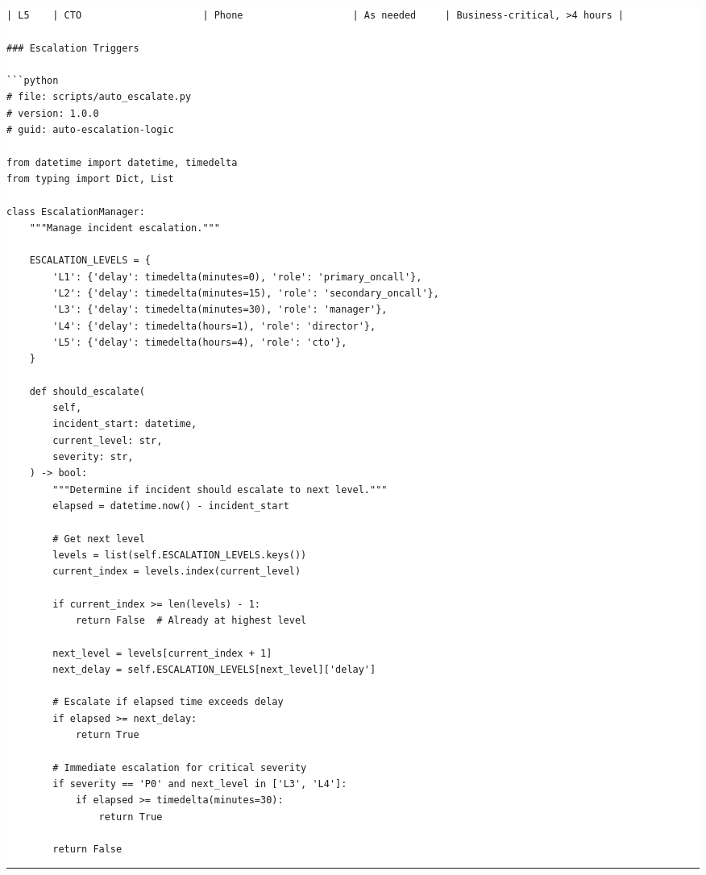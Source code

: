 ````
| L5    | CTO                     | Phone                   | As needed     | Business-critical, >4 hours |

### Escalation Triggers

```python
# file: scripts/auto_escalate.py
# version: 1.0.0
# guid: auto-escalation-logic

from datetime import datetime, timedelta
from typing import Dict, List

class EscalationManager:
    """Manage incident escalation."""

    ESCALATION_LEVELS = {
        'L1': {'delay': timedelta(minutes=0), 'role': 'primary_oncall'},
        'L2': {'delay': timedelta(minutes=15), 'role': 'secondary_oncall'},
        'L3': {'delay': timedelta(minutes=30), 'role': 'manager'},
        'L4': {'delay': timedelta(hours=1), 'role': 'director'},
        'L5': {'delay': timedelta(hours=4), 'role': 'cto'},
    }

    def should_escalate(
        self,
        incident_start: datetime,
        current_level: str,
        severity: str,
    ) -> bool:
        """Determine if incident should escalate to next level."""
        elapsed = datetime.now() - incident_start

        # Get next level
        levels = list(self.ESCALATION_LEVELS.keys())
        current_index = levels.index(current_level)

        if current_index >= len(levels) - 1:
            return False  # Already at highest level

        next_level = levels[current_index + 1]
        next_delay = self.ESCALATION_LEVELS[next_level]['delay']

        # Escalate if elapsed time exceeds delay
        if elapsed >= next_delay:
            return True

        # Immediate escalation for critical severity
        if severity == 'P0' and next_level in ['L3', 'L4']:
            if elapsed >= timedelta(minutes=30):
                return True

        return False
````

---